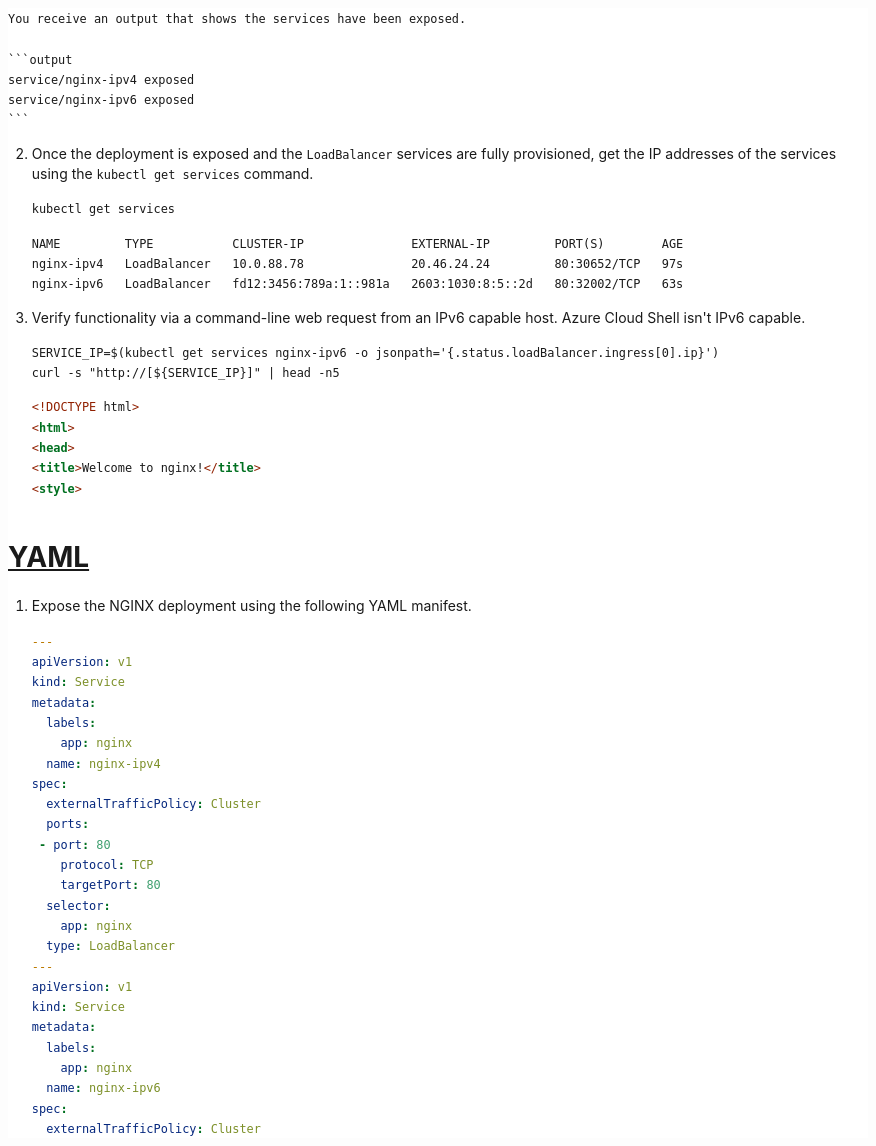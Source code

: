     You receive an output that shows the services have been exposed.

    ```output
    service/nginx-ipv4 exposed
    service/nginx-ipv6 exposed
    ```

2. Once the deployment is exposed and the `LoadBalancer` services are fully provisioned, get the IP addresses of the services using the `kubectl get services` command.

    ```bash-interactive
    kubectl get services
    ```

    ```output
    NAME         TYPE           CLUSTER-IP               EXTERNAL-IP         PORT(S)        AGE
    nginx-ipv4   LoadBalancer   10.0.88.78               20.46.24.24         80:30652/TCP   97s
    nginx-ipv6   LoadBalancer   fd12:3456:789a:1::981a   2603:1030:8:5::2d   80:32002/TCP   63s
    ```

3. Verify functionality via a command-line web request from an IPv6 capable host. Azure Cloud Shell isn't IPv6 capable.

    ```bash-interactive
    SERVICE_IP=$(kubectl get services nginx-ipv6 -o jsonpath='{.status.loadBalancer.ingress[0].ip}')
    curl -s "http://[${SERVICE_IP}]" | head -n5
    ```

    ```html
    <!DOCTYPE html>
    <html>
    <head>
    <title>Welcome to nginx!</title>
    <style>
    ```

# [YAML](#tab/yaml)

1. Expose the NGINX deployment using the following YAML manifest.

    ```yml
    ---
    apiVersion: v1
    kind: Service
    metadata:
      labels:
        app: nginx
      name: nginx-ipv4
    spec:
      externalTrafficPolicy: Cluster
      ports:
     - port: 80
        protocol: TCP
        targetPort: 80
      selector:
        app: nginx
      type: LoadBalancer
    ---
    apiVersion: v1
    kind: Service
    metadata:
      labels:
        app: nginx
      name: nginx-ipv6
    spec:
      externalTrafficPolicy: Cluster

[az-provider-register]: /cli/azure/provider#az-provider-register
[az-feature-register]: /cli/azure/feature#az-feature-register
[az-feature-show]: /cli/azure/feature#az-feature-show
[aks-egress]: limit-egress-traffic.md
[aks-network-policies]: use-network-policies.md
[nsg]: ../virtual-network/network-security-groups-overview.md
[az-aks-create]: /cli/azure/aks#az-aks-create
[az-aks-update]: /cli/azure/aks#az-aks-update
[az-extension-add]: /cli/azure/extension#az-extension-add
[az-extension-update]: /cli/azure/extension#az-extension-update
